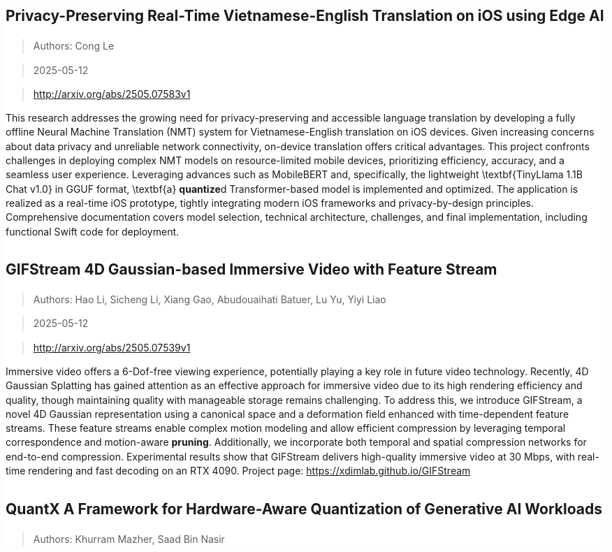 
## Privacy-Preserving Real-Time Vietnamese-English Translation on iOS using Edge AI

>Authors: Cong Le

>2025-05-12

> http://arxiv.org/abs/2505.07583v1

This research addresses the growing need for privacy-preserving and
accessible language translation by developing a fully offline Neural Machine
Translation (NMT) system for Vietnamese-English translation on iOS devices.
Given increasing concerns about data privacy and unreliable network
connectivity, on-device translation offers critical advantages. This project
confronts challenges in deploying complex NMT models on resource-limited mobile
devices, prioritizing efficiency, accuracy, and a seamless user experience.
Leveraging advances such as MobileBERT and, specifically, the lightweight
\textbf{TinyLlama 1.1B Chat v1.0} in GGUF format, \textbf{a} **quantize**d
Transformer-based model is implemented and optimized. The application is
realized as a real-time iOS prototype, tightly integrating modern iOS
frameworks and privacy-by-design principles. Comprehensive documentation covers
model selection, technical architecture, challenges, and final implementation,
including functional Swift code for deployment.


## GIFStream 4D Gaussian-based Immersive Video with Feature Stream

>Authors: Hao Li, Sicheng Li, Xiang Gao, Abudouaihati Batuer, Lu Yu, Yiyi Liao

>2025-05-12

> http://arxiv.org/abs/2505.07539v1

Immersive video offers a 6-Dof-free viewing experience, potentially playing a
key role in future video technology. Recently, 4D Gaussian Splatting has gained
attention as an effective approach for immersive video due to its high
rendering efficiency and quality, though maintaining quality with manageable
storage remains challenging. To address this, we introduce GIFStream, a novel
4D Gaussian representation using a canonical space and a deformation field
enhanced with time-dependent feature streams. These feature streams enable
complex motion modeling and allow efficient compression by leveraging temporal
correspondence and motion-aware **pruning**. Additionally, we incorporate both
temporal and spatial compression networks for end-to-end compression.
Experimental results show that GIFStream delivers high-quality immersive video
at 30 Mbps, with real-time rendering and fast decoding on an RTX 4090. Project
page: https://xdimlab.github.io/GIFStream


## QuantX A Framework for Hardware-Aware Quantization of Generative AI Workloads

>Authors: Khurram Mazher, Saad Bin Nasir
